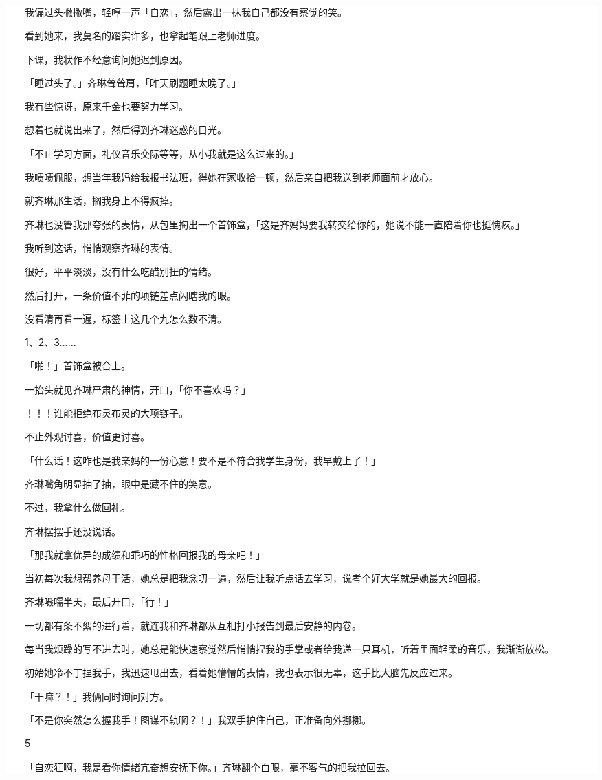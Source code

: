 &emsp;&emsp;我偏过头撇撇嘴，轻哼一声「自恋」，然后露出一抹我自己都没有察觉的笑。  
  
&emsp;&emsp;看到她来，我莫名的踏实许多，也拿起笔跟上老师进度。  
  
&emsp;&emsp;下课，我状作不经意询问她迟到原因。  
  
&emsp;&emsp;「睡过头了。」齐琳耸耸肩，「昨天刷题睡太晚了。」  
  
&emsp;&emsp;我有些惊讶，原来千金也要努力学习。  
  
&emsp;&emsp;想着也就说出来了，然后得到齐琳迷惑的目光。  
  
&emsp;&emsp;「不止学习方面，礼仪音乐交际等等，从小我就是这么过来的。」  
  
&emsp;&emsp;我啧啧佩服，想当年我妈给我报书法班，得她在家收拾一顿，然后亲自把我送到老师面前才放心。  
  
&emsp;&emsp;就齐琳那生活，搁我身上不得疯掉。  
  
&emsp;&emsp;齐琳也没管我那夸张的表情，从包里掏出一个首饰盒，「这是齐妈妈要我转交给你的，她说不能一直陪着你也挺愧疚。」  
  
&emsp;&emsp;我听到这话，悄悄观察齐琳的表情。  
  
&emsp;&emsp;很好，平平淡淡，没有什么吃醋别扭的情绪。  
  
&emsp;&emsp;然后打开，一条价值不菲的项链差点闪瞎我的眼。  
  
&emsp;&emsp;没看清再看一遍，标签上这几个九怎么数不清。  
  
&emsp;&emsp;1、2、3……  
  
&emsp;&emsp;「啪！」首饰盒被合上。  
  
&emsp;&emsp;一抬头就见齐琳严肃的神情，开口，「你不喜欢吗？」  
  
&emsp;&emsp;！！！谁能拒绝布灵布灵的大项链子。  
  
&emsp;&emsp;不止外观讨喜，价值更讨喜。  
  
&emsp;&emsp;「什么话！这咋也是我亲妈的一份心意！要不是不符合我学生身份，我早戴上了！」  
  
&emsp;&emsp;齐琳嘴角明显抽了抽，眼中是藏不住的笑意。  
  
&emsp;&emsp;不过，我拿什么做回礼。  
  
&emsp;&emsp;齐琳摆摆手还没说话。  
  
&emsp;&emsp;「那我就拿优异的成绩和乖巧的性格回报我的母亲吧！」  
  
&emsp;&emsp;当初每次我想帮养母干活，她总是把我念叨一遍，然后让我听点话去学习，说考个好大学就是她最大的回报。  
  
&emsp;&emsp;齐琳嗫嚅半天，最后开口，「行！」  
  
&emsp;&emsp;一切都有条不絮的进行着，就连我和齐琳都从互相打小报告到最后安静的内卷。  
  
&emsp;&emsp;每当我烦躁的写不进去时，她总是能快速察觉然后悄悄捏我的手掌或者给我递一只耳机，听着里面轻柔的音乐，我渐渐放松。  
  
&emsp;&emsp;初始她冷不丁捏我手，我迅速甩出去，看着她懵懵的表情，我也表示很无辜，这手比大脑先反应过来。  
  
&emsp;&emsp;「干嘛？！」我俩同时询问对方。  
  
&emsp;&emsp;「不是你突然怎么握我手！图谋不轨啊？！」我双手护住自己，正准备向外挪挪。  
  
&emsp;&emsp;5  
  
&emsp;&emsp;「自恋狂啊，我是看你情绪亢奋想安抚下你。」齐琳翻个白眼，毫不客气的把我拉回去。  
  